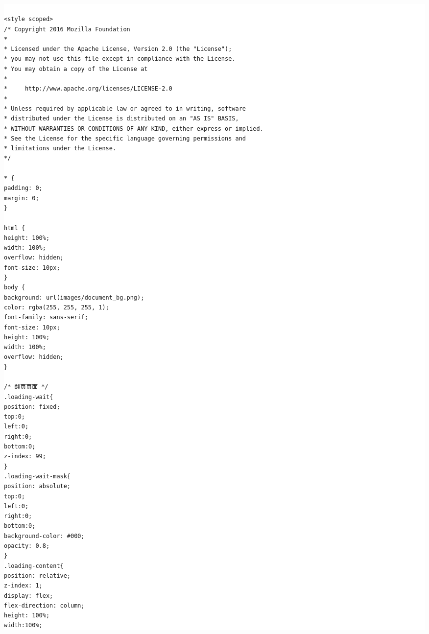 ```vue

<style scoped>
/* Copyright 2016 Mozilla Foundation
*
* Licensed under the Apache License, Version 2.0 (the "License");
* you may not use this file except in compliance with the License.
* You may obtain a copy of the License at
*
*     http://www.apache.org/licenses/LICENSE-2.0
*
* Unless required by applicable law or agreed to in writing, software
* distributed under the License is distributed on an "AS IS" BASIS,
* WITHOUT WARRANTIES OR CONDITIONS OF ANY KIND, either express or implied.
* See the License for the specific language governing permissions and
* limitations under the License.
*/

* {
padding: 0;
margin: 0;
}

html {
height: 100%;
width: 100%;
overflow: hidden;
font-size: 10px;
}
body {
background: url(images/document_bg.png);
color: rgba(255, 255, 255, 1);
font-family: sans-serif;
font-size: 10px;
height: 100%;
width: 100%;
overflow: hidden;
}

/* 翻页页面 */
.loading-wait{
position: fixed;
top:0;
left:0;
right:0;
bottom:0;
z-index: 99;
}
.loading-wait-mask{
position: absolute;
top:0;
left:0;
right:0;
bottom:0;
background-color: #000;
opacity: 0.8;
}
.loading-content{
position: relative;
z-index: 1;
display: flex;
flex-direction: column;
height: 100%;
width:100%;
```